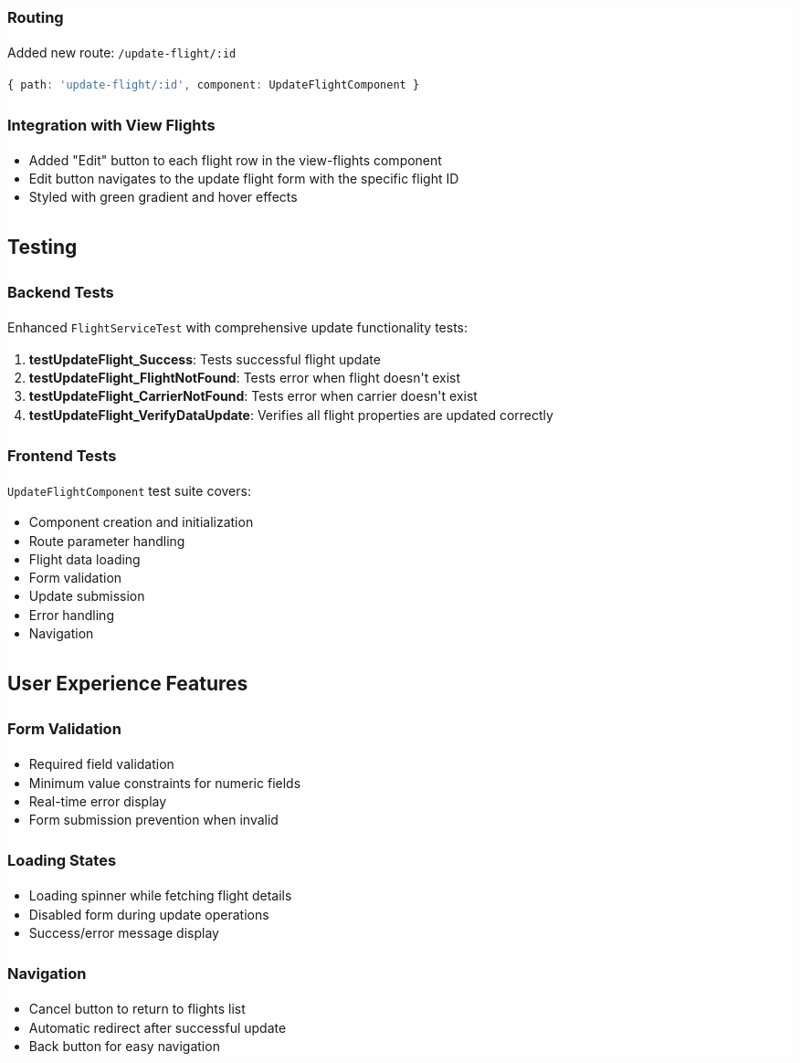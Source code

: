 ### Routing
Added new route: `/update-flight/:id`
```typescript
{ path: 'update-flight/:id', component: UpdateFlightComponent }
```

### Integration with View Flights
- Added "Edit" button to each flight row in the view-flights component
- Edit button navigates to the update flight form with the specific flight ID
- Styled with green gradient and hover effects

## Testing

### Backend Tests
Enhanced `FlightServiceTest` with comprehensive update functionality tests:

1. **testUpdateFlight_Success**: Tests successful flight update
2. **testUpdateFlight_FlightNotFound**: Tests error when flight doesn't exist
3. **testUpdateFlight_CarrierNotFound**: Tests error when carrier doesn't exist
4. **testUpdateFlight_VerifyDataUpdate**: Verifies all flight properties are updated correctly

### Frontend Tests
`UpdateFlightComponent` test suite covers:
- Component creation and initialization
- Route parameter handling
- Flight data loading
- Form validation
- Update submission
- Error handling
- Navigation

## User Experience Features

### Form Validation
- Required field validation
- Minimum value constraints for numeric fields
- Real-time error display
- Form submission prevention when invalid

### Loading States
- Loading spinner while fetching flight details
- Disabled form during update operations
- Success/error message display

### Navigation
- Cancel button to return to flights list
- Automatic redirect after successful update
- Back button for easy navigation
